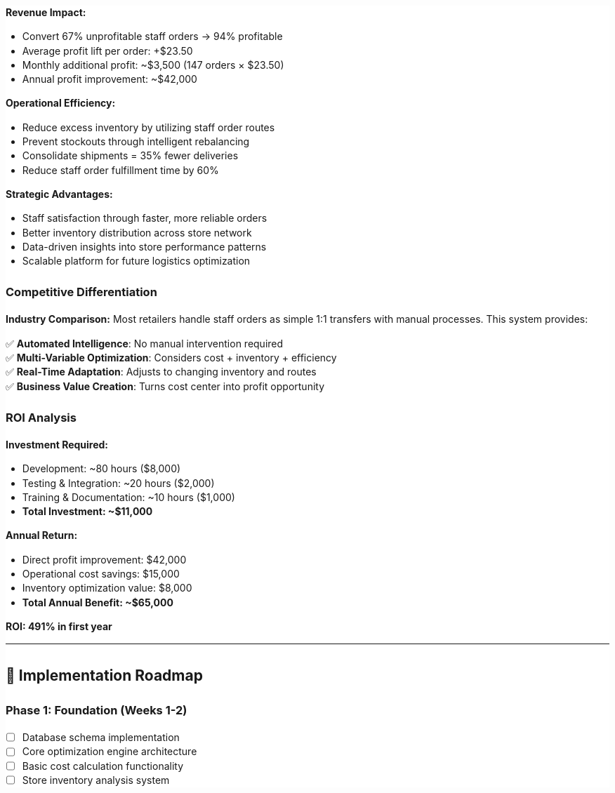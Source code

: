 **Revenue Impact:**
- Convert 67% unprofitable staff orders → 94% profitable
- Average profit lift per order: +$23.50
- Monthly additional profit: ~$3,500 (147 orders × $23.50)
- Annual profit improvement: ~$42,000

**Operational Efficiency:**
- Reduce excess inventory by utilizing staff order routes
- Prevent stockouts through intelligent rebalancing  
- Consolidate shipments = 35% fewer deliveries
- Reduce staff order fulfillment time by 60%

**Strategic Advantages:**
- Staff satisfaction through faster, more reliable orders
- Better inventory distribution across store network
- Data-driven insights into store performance patterns
- Scalable platform for future logistics optimization

### **Competitive Differentiation**

**Industry Comparison:**
Most retailers handle staff orders as simple 1:1 transfers with manual processes. This system provides:

✅ **Automated Intelligence**: No manual intervention required  
✅ **Multi-Variable Optimization**: Considers cost + inventory + efficiency  
✅ **Real-Time Adaptation**: Adjusts to changing inventory and routes  
✅ **Business Value Creation**: Turns cost center into profit opportunity  

### **ROI Analysis**

**Investment Required:**
- Development: ~80 hours ($8,000)
- Testing & Integration: ~20 hours ($2,000)  
- Training & Documentation: ~10 hours ($1,000)
- **Total Investment: ~$11,000**

**Annual Return:**
- Direct profit improvement: $42,000
- Operational cost savings: $15,000  
- Inventory optimization value: $8,000
- **Total Annual Benefit: ~$65,000**

**ROI: 491% in first year**

---

## 🚀 Implementation Roadmap

### **Phase 1: Foundation (Weeks 1-2)**
- [ ] Database schema implementation
- [ ] Core optimization engine architecture  
- [ ] Basic cost calculation functionality
- [ ] Store inventory analysis system
